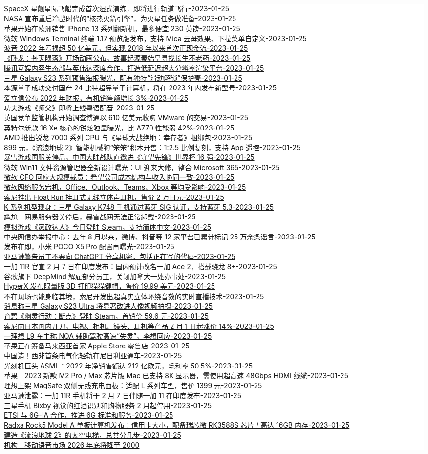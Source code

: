 <a target=_blank rel=nofollow href="https://www.ithome.com/0/669/518.htm" >SpaceX 星舰星际飞船完成首次湿式演练，即将进行轨道飞行-2023-01-25</a><br/><a target=_blank rel=nofollow href="https://www.ithome.com/0/669/517.htm" >NASA 宣布重启冷战时代的“核热火箭引擎”，为火星任务做准备-2023-01-25</a><br/><a target=_blank rel=nofollow href="https://www.ithome.com/0/669/516.htm" >苹果开始在欧洲销售 iPhone 13 系列翻新机，最多便宜 230 英镑-2023-01-25</a><br/><a target=_blank rel=nofollow href="https://www.ithome.com/0/669/515.htm" >微软 Windows Terminal 终端 1.17 预览版发布，支持 Mica 云母效果、下拉菜单自定义-2023-01-25</a><br/><a target=_blank rel=nofollow href="https://www.ithome.com/0/669/513.htm" >波音 2022 年亏损超 50 亿美元，但实现 2018 年以来首次正现金流-2023-01-25</a><br/><a target=_blank rel=nofollow href="https://www.ithome.com/0/669/512.htm" >《卧龙：苍天陨落》开场动画公布，故事起源秦始皇寻找长生不老药-2023-01-25</a><br/><a target=_blank rel=nofollow href="https://www.ithome.com/0/669/511.htm" >腾讯互娱内容生态部与英伟达深度合作，打造低延迟超大分辨率渲染平台-2023-01-25</a><br/><a target=_blank rel=nofollow href="https://www.ithome.com/0/669/510.htm" >三星 Galaxy S23 系列预售海报曝光，配有独特“滑动解锁”保护壳-2023-01-25</a><br/><a target=_blank rel=nofollow href="https://www.ithome.com/0/669/509.htm" >本源量子成功交付国产 24 比特超导量子计算机，将在 2023 年内发布新型号-2023-01-25</a><br/><a target=_blank rel=nofollow href="https://www.ithome.com/0/669/507.htm" >爱立信公布 2022 年财报，有机销售额增长 3%-2023-01-25</a><br/><a target=_blank rel=nofollow href="https://www.ithome.com/0/669/506.htm" >功夫游戏《师父》即将上线粤语配音-2023-01-25</a><br/><a target=_blank rel=nofollow href="https://www.ithome.com/0/669/505.htm" >英国竞争监管机构开始调查博通以 610 亿美元收购 VMware 的交易-2023-01-25</a><br/><a target=_blank rel=nofollow href="https://www.ithome.com/0/669/504.htm" >英特尔新款 16 Xe 核心的锐炫独显曝光，比 A770 性能弱 42%-2023-01-25</a><br/><a target=_blank rel=nofollow href="https://www.ithome.com/0/669/503.htm" >AMD 推出锐龙 7000 系列 CPU 与《星球大战绝地：幸存者》捆绑包-2023-01-25</a><br/><a target=_blank rel=nofollow href="https://www.ithome.com/0/669/502.htm" >899 元，《流浪地球 2》智能机械狗“笨笨”积木开售：1:2.5 比例复刻，支持 App 遥控-2023-01-25</a><br/><a target=_blank rel=nofollow href="https://www.ithome.com/0/669/501.htm" >暴雪游戏国服关停后，中国大陆战队直邀进《守望先锋》世界杯 16 强-2023-01-25</a><br/><a target=_blank rel=nofollow href="https://www.ithome.com/0/669/500.htm" >微软 Win11 文件资源管理器全新设计曝光：UI 迎来大修，整合 Microsoft 365-2023-01-25</a><br/><a target=_blank rel=nofollow href="https://www.ithome.com/0/669/499.htm" >微软 CFO 回应大规模裁员：希望公司成本结构与收入协同一致-2023-01-25</a><br/><a target=_blank rel=nofollow href="https://www.ithome.com/0/669/498.htm" >微软网络服务宕机，Office、Outlook、Teams、Xbox 等均受影响-2023-01-25</a><br/><a target=_blank rel=nofollow href="https://www.ithome.com/0/669/497.htm" >索尼推出 Float Run 挂耳式无线立体声耳机，售价 2 万日元-2023-01-25</a><br/><a target=_blank rel=nofollow href="https://www.ithome.com/0/669/496.htm" >K 系列机型现身：三星 Galaxy K748 手机通过蓝牙 SIG 认证，支持蓝牙 5.3-2023-01-25</a><br/><a target=_blank rel=nofollow href="https://www.ithome.com/0/669/495.htm" >尴尬：网易服务器关停后，暴雪战网无法正常卸载-2023-01-25</a><br/><a target=_blank rel=nofollow href="https://www.ithome.com/0/669/494.htm" >模拟游戏《家政达人》今日登陆 Steam，支持简体中文-2023-01-25</a><br/><a target=_blank rel=nofollow href="https://www.ithome.com/0/669/493.htm" >中央网信办举报中心：去年 8 月以来，微博、抖音等 12 家平台已累计标记 25 万余条谣言-2023-01-25</a><br/><a target=_blank rel=nofollow href="https://www.ithome.com/0/669/492.htm" >发布在即，小米 POCO X5 Pro 配置再曝光-2023-01-25</a><br/><a target=_blank rel=nofollow href="https://www.ithome.com/0/669/491.htm" >亚马逊警告员工不要向 ChatGPT 分享机密，包括正在写的代码-2023-01-25</a><br/><a target=_blank rel=nofollow href="https://www.ithome.com/0/669/490.htm" >一加 11R 官宣 2 月 7 日在印度发布：国内预计改名一加 Ace 2，搭载骁龙 8+-2023-01-25</a><br/><a target=_blank rel=nofollow href="https://www.ithome.com/0/669/489.htm" >谷歌旗下 DeepMind 解雇部分员工，关闭加拿大一处办事处-2023-01-25</a><br/><a target=_blank rel=nofollow href="https://www.ithome.com/0/669/488.htm" >HyperX 发布限量版 3D 打印猫猫键帽，售价 19.99 美元-2023-01-25</a><br/><a target=_blank rel=nofollow href="https://www.ithome.com/0/669/487.htm" >不在现场也能身临其境，索尼开发出超真实立体环绕音效的实时直播技术-2023-01-25</a><br/><a target=_blank rel=nofollow href="https://www.ithome.com/0/669/486.htm" >消息称三星 Galaxy S23 Ultra 将显著改进人像视频拍摄-2023-01-25</a><br/><a target=_blank rel=nofollow href="https://www.ithome.com/0/669/485.htm" >育碧《幽灵行动：断点》登陆 Steam，首销价 59.6 元-2023-01-25</a><br/><a target=_blank rel=nofollow href="https://www.ithome.com/0/669/484.htm" >索尼向日本国内开刀，电视、相机、镜头、耳机等产品 2 月 1 日起涨价 14%-2023-01-25</a><br/><a target=_blank rel=nofollow href="https://www.ithome.com/0/669/483.htm" >一理想 L9 车主称 NOA 辅助驾驶高速“失灵”，李想回应-2023-01-25</a><br/><a target=_blank rel=nofollow href="https://www.ithome.com/0/669/482.htm" >苹果正在筹备马来西亚首家 Apple Store 零售店-2023-01-25</a><br/><a target=_blank rel=nofollow href="https://www.ithome.com/0/669/481.htm" >中国造！西非首条电气化轻轨在尼日利亚通车-2023-01-25</a><br/><a target=_blank rel=nofollow href="https://www.ithome.com/0/669/480.htm" >光刻机巨头 ASML：2022 年净销售额达 212 亿欧元，毛利率 50.5%-2023-01-25</a><br/><a target=_blank rel=nofollow href="https://www.ithome.com/0/669/479.htm" >苹果：2023 新款 M2 Pro / Max 芯片版 Mac 已支持 8K 显示器，需使用超高速 48Gbps HDMI 线缆-2023-01-25</a><br/><a target=_blank rel=nofollow href="https://www.ithome.com/0/669/478.htm" >理想上架 MagSafe 双侧无线充电面板：适配 L 系列车型，售价 1399 元-2023-01-25</a><br/><a target=_blank rel=nofollow href="https://www.ithome.com/0/669/477.htm" >亚马逊泄露：一加 11R 手机将于 2 月 7 日伴随一加 11 在印度发布-2023-01-25</a><br/><a target=_blank rel=nofollow href="https://www.ithome.com/0/669/476.htm" >三星手机 Bixby 视觉的红酒识别和购物服务 2 月起停用-2023-01-25</a><br/><a target=_blank rel=nofollow href="https://www.ithome.com/0/669/475.htm" >ETSI 与 6G-IA 合作，推进 6G 标准和服务-2023-01-25</a><br/><a target=_blank rel=nofollow href="https://www.ithome.com/0/669/474.htm" >Radxa Rock5 Model A 单板计算机发布：信用卡大小，配备瑞芯微 RK3588S 芯片 / 高达 16GB 内存-2023-01-25</a><br/><a target=_blank rel=nofollow href="https://www.ithome.com/0/669/473.htm" >建造《流浪地球 2》的太空电梯，总共分几步-2023-01-25</a><br/><a target=_blank rel=nofollow href="https://www.ithome.com/0/669/472.htm" >机构：移动语音市场 2026 年底将降至 2000